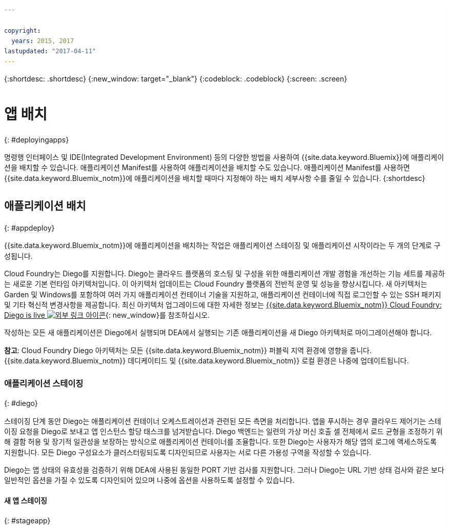 ```yaml
---

copyright:
  years: 2015, 2017
lastupdated: "2017-04-11"
---
```



{:shortdesc: .shortdesc}
{:new_window: target="_blank"}
{:codeblock: .codeblock}
{:screen: .screen}

# 앱 배치
{: #deployingapps}

명령행 인터페이스 및 IDE(Integrated Development Environment) 등의 다양한 방법을 사용하여 {{site.data.keyword.Bluemix}}에 애플리케이션을 배치할 수 있습니다. 애플리케이션 Manifest를 사용하여 애플리케이션을 배치할 수도 있습니다. 애플리케이션 Manifest를 사용하면 {{site.data.keyword.Bluemix_notm}}에 애플리케이션을 배치할 때마다 지정해야 하는 배치 세부사항 수를 줄일 수 있습니다.
{:shortdesc}

## 애플리케이션 배치
{: #appdeploy}

{{site.data.keyword.Bluemix_notm}}에 애플리케이션을 배치하는 작업은 애플리케이션 스테이징 및 애플리케이션 시작이라는 두 개의 단계로 구성됩니다.

Cloud Foundry는 Diego를 지원합니다. Diego는 클라우드 플랫폼의 호스팅 및 구성을 위한 애플리케이션 개발 경험을 개선하는 기능 세트를 제공하는 새로운 기본 런타임 아키텍처입니다. 이 아키텍처 업데이트는 Cloud Foundry 플랫폼의 전반적 운영 및 성능을 향상시킵니다. 새 아키텍처는 Garden 및 Windows를 포함하여 여러 가지 애플리케이션 컨테이너 기술을 지원하고, 애플리케이션 컨테이너에 직접 로그인할 수 있는 SSH 패키지 및 기타 혁신적 변경사항을 제공합니다. 최신 아키텍처 업그레이드에 대한 자세한 정보는 [{{site.data.keyword.Bluemix_notm}} Cloud Foundry: Diego is live ![외부 링크 아이콘](../icons/launch-glyph.svg)](https://www.ibm.com/blogs/bluemix/2017/01/bluemix-cloud-foundry-diego-live/){: new_window}를 참조하십시오. 


작성하는 모든 새 애플리케이션은 Diego에서 실행되며 DEA에서 실행되는 기존 애플리케이션을 새 Diego 아키텍처로 마이그레이션해야 합니다.

**참고**: Cloud Foundry Diego 아키텍처는 모든 {{site.data.keyword.Bluemix_notm}} 퍼블릭 지역 환경에 영향을 줍니다. {{site.data.keyword.Bluemix_notm}} 데디케이티드 및 {{site.data.keyword.Bluemix_notm}} 로컬 환경은 나중에 업데이트됩니다. 

### 애플리케이션 스테이징
{: #diego}

스테이징 단계 동안 Diego는 애플리케이션 컨테이너 오케스트레이션과 관련된 모든 측면을 처리합니다. 앱을 푸시하는 경우 클라우드 제어기는 스테이징 요청을 Diego로 보내고 앱 인스턴스 할당 태스크를 넘겨받습니다. Diego 백엔드는 일련의 가상 머신 호출 셀 전체에서 로드 균형을 조정하기 위해 결함 허용 및 장기적 일관성을 보장하는 방식으로 애플리케이션 컨테이너를 조율합니다. 또한 Diego는 사용자가 해당 앱의 로그에 액세스하도록 지원합니다. 모든 Diego 구성요소가 클러스터링되도록 디자인되므로 사용자는 서로 다른 가용성 구역을 작성할 수 있습니다. 

Diego는 앱 상태의 유효성을 검증하기 위해 DEA에 사용된 동일한 PORT 기반 검사를 지원합니다. 그러나 Diego는 URL 기반 상태 검사와 같은 보다 일반적인 옵션을 가질 수 있도록 디자인되어 있으며 나중에 옵션을 사용하도록 설정할 수 있습니다. 

#### 새 앱 스테이징
{: #stageapp}
